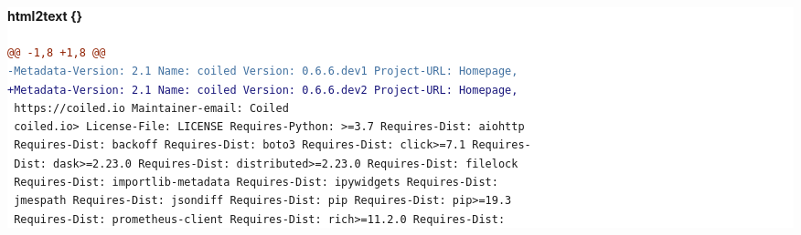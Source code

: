 #### html2text {}

```diff
@@ -1,8 +1,8 @@
-Metadata-Version: 2.1 Name: coiled Version: 0.6.6.dev1 Project-URL: Homepage,
+Metadata-Version: 2.1 Name: coiled Version: 0.6.6.dev2 Project-URL: Homepage,
 https://coiled.io Maintainer-email: Coiled
 coiled.io> License-File: LICENSE Requires-Python: >=3.7 Requires-Dist: aiohttp
 Requires-Dist: backoff Requires-Dist: boto3 Requires-Dist: click>=7.1 Requires-
 Dist: dask>=2.23.0 Requires-Dist: distributed>=2.23.0 Requires-Dist: filelock
 Requires-Dist: importlib-metadata Requires-Dist: ipywidgets Requires-Dist:
 jmespath Requires-Dist: jsondiff Requires-Dist: pip Requires-Dist: pip>=19.3
 Requires-Dist: prometheus-client Requires-Dist: rich>=11.2.0 Requires-Dist:
```

